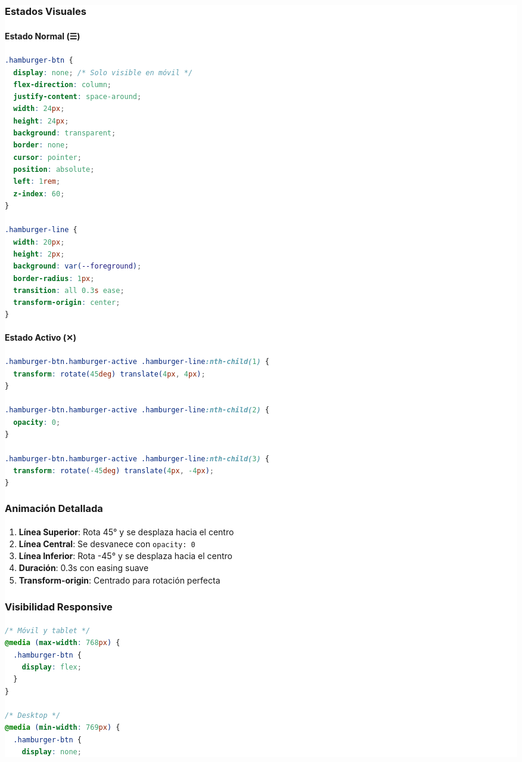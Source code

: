 ### Estados Visuales

#### Estado Normal (☰)
```css
.hamburger-btn {
  display: none; /* Solo visible en móvil */
  flex-direction: column;
  justify-content: space-around;
  width: 24px;
  height: 24px;
  background: transparent;
  border: none;
  cursor: pointer;
  position: absolute;
  left: 1rem;
  z-index: 60;
}

.hamburger-line {
  width: 20px;
  height: 2px;
  background: var(--foreground);
  border-radius: 1px;
  transition: all 0.3s ease;
  transform-origin: center;
}
```

#### Estado Activo (✕)
```css
.hamburger-btn.hamburger-active .hamburger-line:nth-child(1) {
  transform: rotate(45deg) translate(4px, 4px);
}

.hamburger-btn.hamburger-active .hamburger-line:nth-child(2) {
  opacity: 0;
}

.hamburger-btn.hamburger-active .hamburger-line:nth-child(3) {
  transform: rotate(-45deg) translate(4px, -4px);
}
```

### Animación Detallada
1. **Línea Superior**: Rota 45° y se desplaza hacia el centro
2. **Línea Central**: Se desvanece con `opacity: 0`
3. **Línea Inferior**: Rota -45° y se desplaza hacia el centro
4. **Duración**: 0.3s con easing suave
5. **Transform-origin**: Centrado para rotación perfecta

### Visibilidad Responsive
```css
/* Móvil y tablet */
@media (max-width: 768px) {
  .hamburger-btn {
    display: flex;
  }
}

/* Desktop */
@media (min-width: 769px) {
  .hamburger-btn {
    display: none;
```